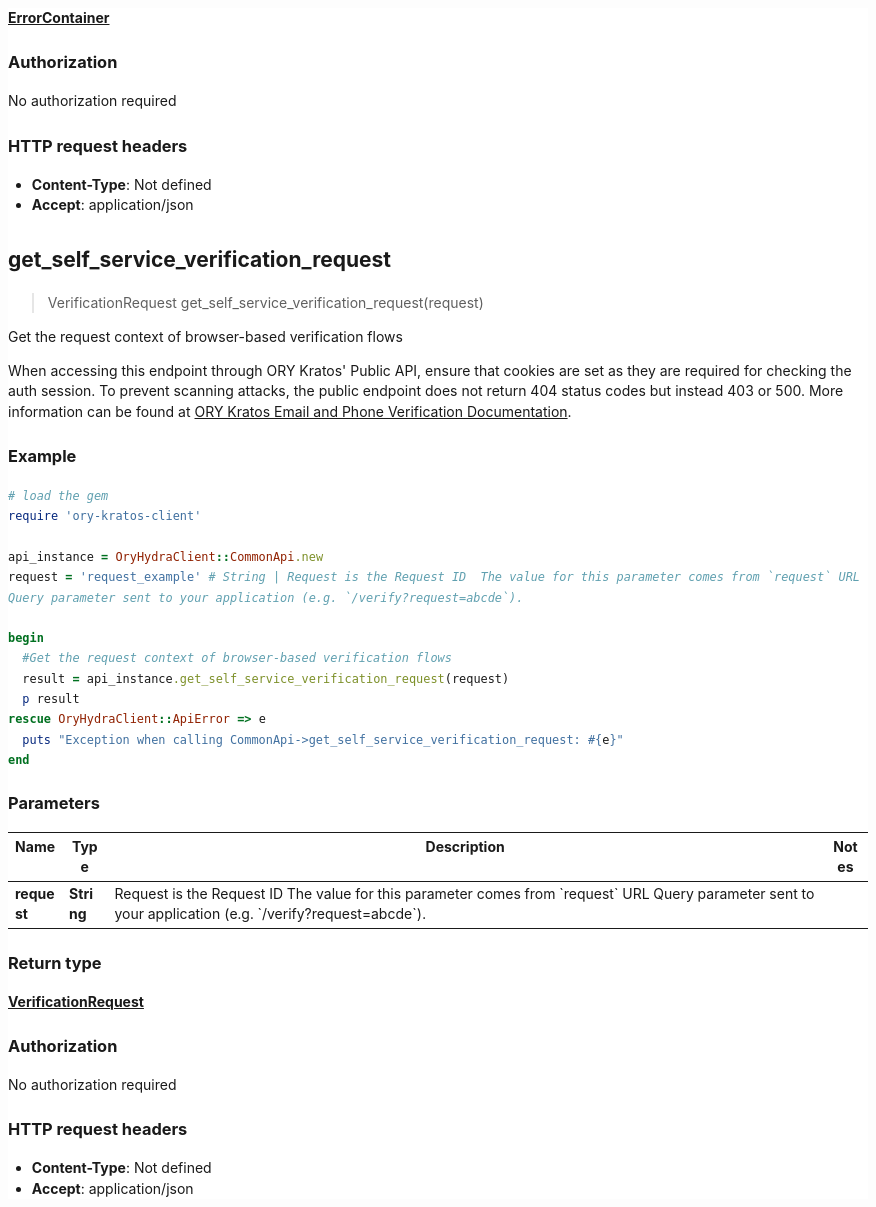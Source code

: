 [**ErrorContainer**](ErrorContainer.md)

### Authorization

No authorization required

### HTTP request headers

- **Content-Type**: Not defined
- **Accept**: application/json


## get_self_service_verification_request

> VerificationRequest get_self_service_verification_request(request)

Get the request context of browser-based verification flows

When accessing this endpoint through ORY Kratos' Public API, ensure that cookies are set as they are required for checking the auth session. To prevent scanning attacks, the public endpoint does not return 404 status codes but instead 403 or 500.  More information can be found at [ORY Kratos Email and Phone Verification Documentation](https://www.ory.sh/docs/kratos/selfservice/flows/verify-email-account-activation).

### Example

```ruby
# load the gem
require 'ory-kratos-client'

api_instance = OryHydraClient::CommonApi.new
request = 'request_example' # String | Request is the Request ID  The value for this parameter comes from `request` URL Query parameter sent to your application (e.g. `/verify?request=abcde`).

begin
  #Get the request context of browser-based verification flows
  result = api_instance.get_self_service_verification_request(request)
  p result
rescue OryHydraClient::ApiError => e
  puts "Exception when calling CommonApi->get_self_service_verification_request: #{e}"
end
```

### Parameters


Name | Type | Description  | Notes
------------- | ------------- | ------------- | -------------
 **request** | **String**| Request is the Request ID  The value for this parameter comes from &#x60;request&#x60; URL Query parameter sent to your application (e.g. &#x60;/verify?request&#x3D;abcde&#x60;). | 

### Return type

[**VerificationRequest**](VerificationRequest.md)

### Authorization

No authorization required

### HTTP request headers

- **Content-Type**: Not defined
- **Accept**: application/json

